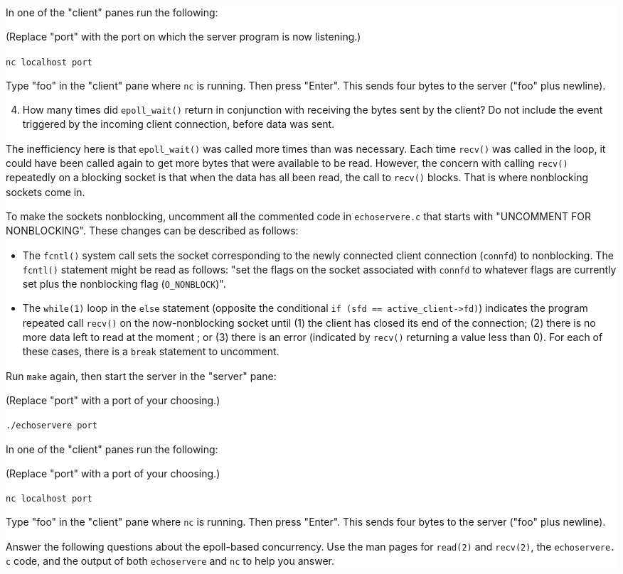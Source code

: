 In one of the "client" panes run the following:

(Replace "port" with the port on which the server program is now listening.)

```bash
nc localhost port
```

Type "foo" in the "client" pane where `nc` is running.  Then press "Enter".
This sends four bytes to the server ("foo" plus newline).

 4. How many times did `epoll_wait()` return in conjunction with receiving the
    bytes sent by the client?  Do not include the event triggered by the
    incoming client connection, before data was sent.

The inefficiency here is that `epoll_wait()` was called more times than was
necessary.  Each time `recv()` was called in the loop, it could have been
called again to get more bytes that were available to be read.  However, the
concern with calling `recv()` repeatedly on a blocking socket is that when the
data has all been read, the call to `recv()` blocks.  That is where nonblocking
sockets come in.

To make the sockets nonblocking, uncomment all the commented code in
`echoservere.c` that starts with "UNCOMMENT FOR NONBLOCKING".  These changes
can be described as follows:

 - The `fcntl()` system call sets the socket corresponding to the newly
   connected client connection (`connfd`) to nonblocking.  The `fcntl()`
   statement might be read as follows: "set the flags on the socket associated
   with `connfd` to whatever flags are currently set plus the nonblocking flag
   (`O_NONBLOCK`)".

 - The `while(1)` loop in the `else` statement (opposite the conditional
   `if (sfd == active_client->fd)`)
   indicates the program repeated call `recv()` on the now-nonblocking socket
   until (1) the client has closed its end of the connection; (2) there is no
   more data left to read at the moment ; or (3) there is an error (indicated
   by `recv()` returning a value less than 0).  For each of these cases, there
   is a `break` statement to uncomment.

Run `make` again, then start the server in the "server" pane:

(Replace "port" with a port of your choosing.)

```bash
./echoservere port
```

In one of the "client" panes run the following:

(Replace "port" with a port of your choosing.)

```bash
nc localhost port
```
Type "foo" in the "client" pane where `nc` is running.  Then press "Enter".
This sends four bytes to the server ("foo" plus newline).

Answer the following questions about the epoll-based concurrency.  Use the man
pages for `read(2)` and `recv(2)`, the `echoservere.c` code, and the output of
both `echoservere` and `nc` to help you answer.
